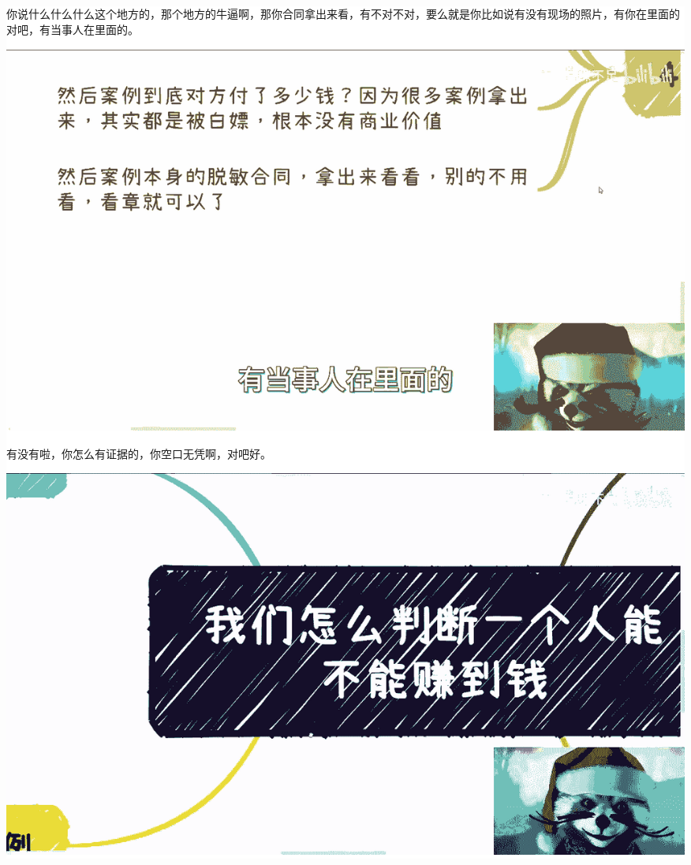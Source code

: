 你说什么什么什么这个地方的，那个地方的牛逼啊，那你合同拿出来看，有不对不对，要么就是你比如说有没有现场的照片，有你在里面的对吧，有当事人在里面的。



![](img/6b6b8f87820d2ad292f29174237a46b7_11.png)

有没有啦，你怎么有证据的，你空口无凭啊，对吧好。

![](img/6b6b8f87820d2ad292f29174237a46b7_13.png)
